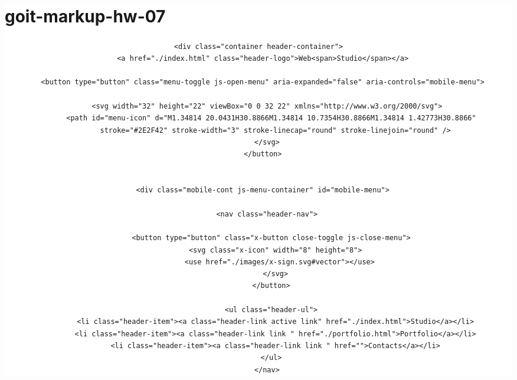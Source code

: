 # goit-markup-hw-07

<!DOCTYPE html>
<html lang="en">

<head>
  <meta charset="UTF-8">
  <meta http-equiv="X-UA-Compatible" content="IE=edge">
  <meta name="viewport" content="width=device-width, initial-scale=1.0">
  <title>Document</title>
  <link rel="stylesheet" href="https://cdnjs.cloudflare.com/ajax/libs/modern-normalize/1.0.0/modern-normalize.min.css">

  
  <link rel="preconnect" href="https://fonts.googleapis.com">
  <link rel="preconnect" href="https://fonts.gstatic.com" crossorigin>
  <link
    href="https://fonts.googleapis.com/css2?family=Raleway:wght@800&family=Roboto:wght@100;400;500;700;900&display=swap"
    rel="stylesheet">
  <link rel="stylesheet" href="./css/tablet.css">
  <link rel="stylesheet" href="./css/styles.css">
  <link rel="stylesheet" href="./css/mobile.css">

</head>

<body>
  <header class="header">

    <div class="container header-container">
      <a href="./index.html" class="header-logo">Web<span>Studio</span></a>

      <button type="button" class="menu-toggle js-open-menu" aria-expanded="false" aria-controls="mobile-menu">

        <svg width="32" height="22" viewBox="0 0 32 22" xmlns="http://www.w3.org/2000/svg">
          <path id="menu-icon" d="M1.34814 20.0431H30.8866M1.34814 10.7354H30.8866M1.34814 1.42773H30.8866"
            stroke="#2E2F42" stroke-width="3" stroke-linecap="round" stroke-linejoin="round" />
        </svg>
      </button>


      <div class="mobile-cont js-menu-container" id="mobile-menu">

        <nav class="header-nav">

          <button type="button" class="x-button close-toggle js-close-menu">
            <svg class="x-icon" width="8" height="8">
              <use href="./images/x-sign.svg#vector"></use>
            </svg>
          </button>

          <ul class="header-ul">
            <li class="header-item"><a class="header-link active link" href="./index.html">Studio</a></li>
            <li class="header-item"><a class="header-link link " href="./portfolio.html">Portfolio</a></li>
            <li class="header-item"><a class="header-link link " href="">Contacts</a></li>
          </ul>
        </nav>
